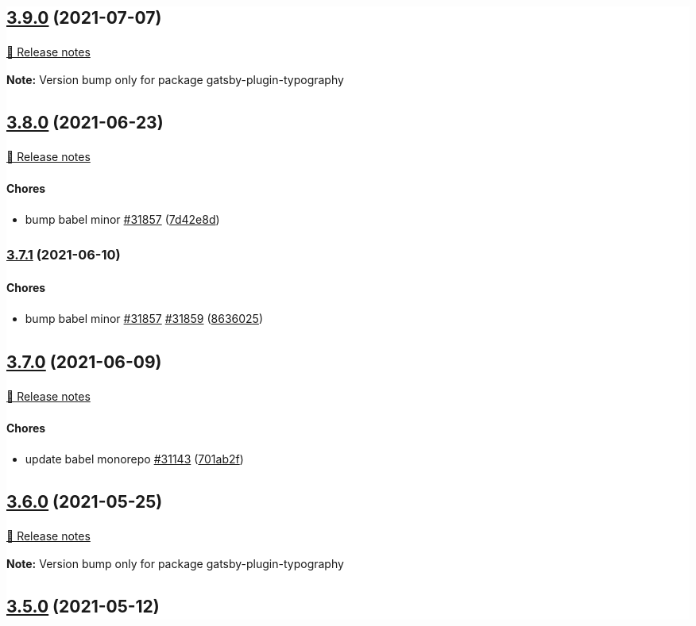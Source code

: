 ## [3.9.0](https://github.com/gatsbyjs/gatsby/commits/gatsby-plugin-typography@3.9.0/packages/gatsby-plugin-typography) (2021-07-07)

[🧾 Release notes](https://www.gatsbyjs.com/docs/reference/release-notes/v3.9)

**Note:** Version bump only for package gatsby-plugin-typography

## [3.8.0](https://github.com/gatsbyjs/gatsby/commits/gatsby-plugin-typography@3.8.0/packages/gatsby-plugin-typography) (2021-06-23)

[🧾 Release notes](https://www.gatsbyjs.com/docs/reference/release-notes/v3.8)

#### Chores

- bump babel minor [#31857](https://github.com/gatsbyjs/gatsby/issues/31857) ([7d42e8d](https://github.com/gatsbyjs/gatsby/commit/7d42e8d866e46e9c39838d812d080d06433f7060))

### [3.7.1](https://github.com/gatsbyjs/gatsby/commits/gatsby-plugin-typography@3.7.1/packages/gatsby-plugin-typography) (2021-06-10)

#### Chores

- bump babel minor [#31857](https://github.com/gatsbyjs/gatsby/issues/31857) [#31859](https://github.com/gatsbyjs/gatsby/issues/31859) ([8636025](https://github.com/gatsbyjs/gatsby/commit/863602567930a39142ed33d9d1f1813b7dec8686))

## [3.7.0](https://github.com/gatsbyjs/gatsby/commits/gatsby-plugin-typography@3.7.0/packages/gatsby-plugin-typography) (2021-06-09)

[🧾 Release notes](https://www.gatsbyjs.com/docs/reference/release-notes/v3.7)

#### Chores

- update babel monorepo [#31143](https://github.com/gatsbyjs/gatsby/issues/31143) ([701ab2f](https://github.com/gatsbyjs/gatsby/commit/701ab2f6690c3f1bbaf60cf572513ea566cc9ec9))

## [3.6.0](https://github.com/gatsbyjs/gatsby/commits/gatsby-plugin-typography@3.6.0/packages/gatsby-plugin-typography) (2021-05-25)

[🧾 Release notes](https://www.gatsbyjs.com/docs/reference/release-notes/v3.6)

**Note:** Version bump only for package gatsby-plugin-typography

## [3.5.0](https://github.com/gatsbyjs/gatsby/commits/gatsby-plugin-typography@3.5.0/packages/gatsby-plugin-typography) (2021-05-12)
